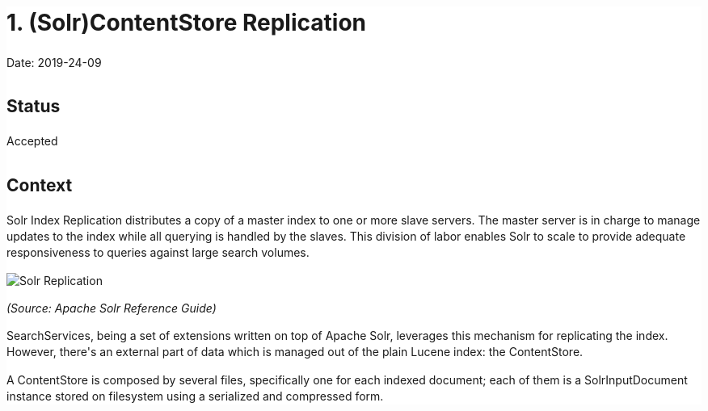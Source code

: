 # 1. (Solr)ContentStore Replication

Date: 2019-24-09

## Status
Accepted

## Context
Solr Index Replication distributes a copy of a master index to one or more slave servers. 
The master server is in charge to manage updates to the index while all querying is handled by the slaves. 
This division of labor enables Solr to scale to provide adequate responsiveness to queries against large search volumes.      
  
![Solr Replication](https://lucene.apache.org/solr/guide/6_6/images/index-replication/worddav2b7e14725d898b4104cdd9c502fc77cd.png)

_(Source: Apache Solr Reference Guide)_      

SearchServices, being a set of extensions written on top of Apache Solr, leverages this mechanism for replicating the index. 
However, there's an external part of data which is managed out of the plain Lucene index: the ContentStore.   
   
A ContentStore is composed by several files, specifically one for each indexed document; each of them is a SolrInputDocument instance stored on filesystem using a 
serialized and compressed form.   
